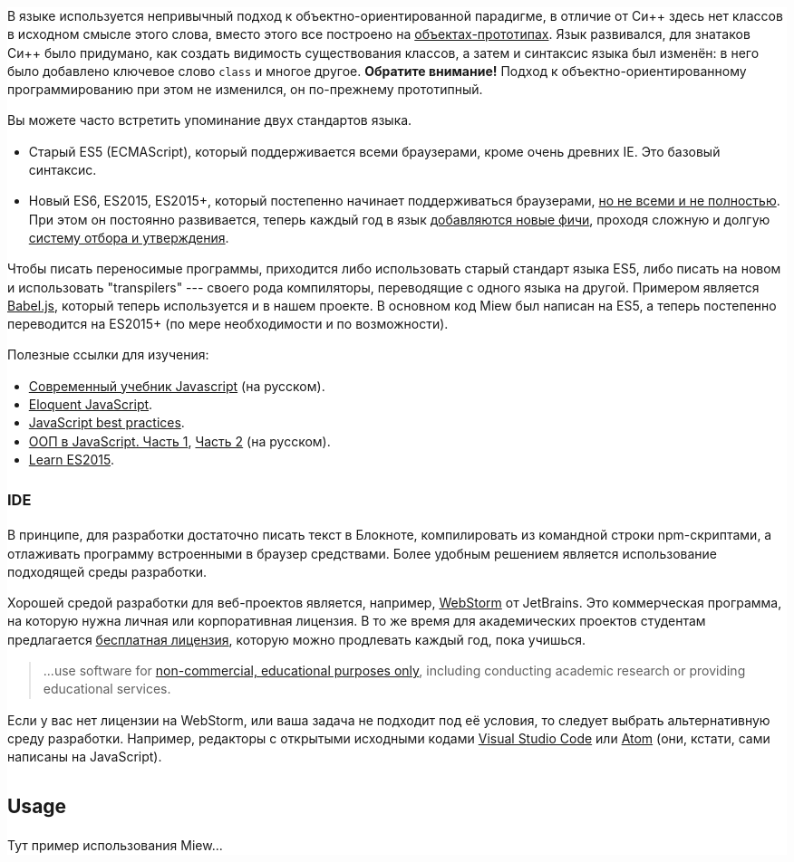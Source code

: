 В языке используется непривычный подход к объектно-ориентированной парадигме, в
отличие от Си++ здесь нет классов в исходном смысле этого слова, вместо этого
все построено на [объектах-прототипах][]. Язык развивался, для знатаков Си++
было придумано, как создать видимость существования классов, а затем и синтаксис
языка был изменён: в него было добавлено ключевое слово `class` и многое другое.
**Обратите внимание!** Подход к объектно-ориентированному программированию при
этом не изменился, он по-прежнему прототипный.

Вы можете часто встретить упоминание двух стандартов языка.

-   Старый ES5 (ECMAScript), который поддерживается всеми браузерами, кроме
    очень древних IE. Это базовый синтаксис.

-   Новый ES6, ES2015, ES2015+, который постепенно начинает поддерживаться
    браузерами, [но не всеми и не полностью][]. При этом он постоянно
    развивается, теперь каждый год в язык [добавляются новые фичи][], проходя
    сложную и долгую [систему отбора и утверждения][].

Чтобы писать переносимые программы, приходится либо использовать старый стандарт
языка ES5, либо писать на новом и использовать "transpilers" --- своего рода
компиляторы, переводящие с одного языка на другой. Примером является
[Babel.js][], который теперь используется и в нашем проекте. В основном код Miew
был написан на ES5, а теперь постепенно переводится на ES2015+ (по мере
необходимости и по возможности).

Полезные ссылки для изучения:

-   [Современный учебник Javascript](https://learn.javascript.ru/) (на русском).
-   [Eloquent JavaScript](http://eloquentjavascript.net/).
-   [JavaScript best practices](https://www.w3.org/wiki/JavaScript_best_practices).
-   [ООП в JavaScript. Часть 1](https://dikmax.name/post/oopjs-1/),
    [Часть 2](https://dikmax.name/post/oopjs-2/) (на русском).
-   [Learn ES2015](https://babeljs.io/learn-es2015/).

[объектах-прототипах]: https://en.wikipedia.org/wiki/Prototype-based_programming
[но не всеми и не полностью]: http://kangax.github.io/compat-table/es6/#ie11
[добавляются новые фичи]: https://github.com/tc39/proposals
[систему отбора и утверждения]: https://tc39.github.io/process-document/
[Babel.js]: https://babeljs.io/


### IDE

В принципе, для разработки достаточно писать текст в Блокноте, компилировать из
командной строки npm-скриптами, а отлаживать программу встроенными в браузер
средствами. Более удобным решением является использование подходящей среды
разработки.

Хорошей средой разработки для веб-проектов является, например, [WebStorm][] от
JetBrains. Это коммерческая программа, на которую нужна личная или корпоративная
лицензия. В то же время для академических проектов студентам предлагается
[бесплатная лицензия][], которую можно продлевать каждый год, пока учишься.

> ...use software for [non-commercial, educational purposes only][], including
> conducting academic research or providing educational services.

Если у вас нет лицензии на WebStorm, или ваша задача не подходит под её условия,
то следует выбрать альтернативную среду разработки. Например, редакторы с
открытыми исходными кодами [Visual Studio Code][] или [Atom][] (они, кстати,
сами написаны на JavaScript).

[WebStorm]: https://www.jetbrains.com/webstorm/
[бесплатная лицензия]: http://www.jetbrains.com/student/
[non-commercial, educational purposes only]: http://www.jetbrains.com/student/license_educational.html
[Visual Studio Code]: https://code.visualstudio.com/
[Atom]: https://atom.io/


## Usage

Тут пример использования Miew...


[белках]: https://en.wikipedia.org/wiki/Protein
[нуклеиновых кислотах]: https://en.wikipedia.org/wiki/Nucleic_acid
[лигандов]: https://en.wikipedia.org/wiki/Ligand_(biochemistry)
[Nucleosome Particles in Complex with DNA-binding Ligands]: https://miew.opensource.epam.com/?l=1M19&v=1Vo4FwggsB8JxfTXCR/aAPGbfmz84oF09uY4UvA%3D%3D
[адаптивного веб-дизайна]: https://en.wikipedia.org/wiki/Responsive_web_design
[ведущих браузеров]: https://browsehappy.com/
[Miew in a Responsive Grid Layout]: https://miew.opensource.epam.com/examples/grid.html
[Balls and Sticks]: https://en.wikipedia.org/wiki/Ball-and-stick_model
["размеру" атома]: https://en.wikipedia.org/wiki/Van_der_Waals_radius
[мономеры]: https://en.wikipedia.org/wiki/Monomer
["поверхность" молекулы]: https://en.wikipedia.org/wiki/Accessible_surface_area
[гидрофобность]: https://en.wikipedia.org/wiki/Hydrophobicity_scales
[Гемоглобин]: https://miew.opensource.epam.com/?l=2hhb&m=TU&c=CH&m=CS&c=UN!color:0xFF00&mt=TR&s=chain+A&s=sequence+52:72&m=TU!radius:0.8&c=UN!color:0xFF0000&s=sequence+52:72+and+not+name+C,N,O&m=LC&c=EL&mt=ME
[Protein Data Bank]: http://www.rcsb.org/
[кристаллографии]: https://en.wikipedia.org/wiki/X-ray_crystallography
[крамбин]: https://en.wikipedia.org/wiki/Crambin
[1CRN]: https://www.rcsb.org/structure/1crn
[4V88]: https://www.rcsb.org/structure/4v88
[PDB]: http://www.wwpdb.org/documentation/file-format-content/format33/v3.3.html
[CIF]: http://mmcif.wwpdb.org/
[MMTF]: https://mmtf.rcsb.org/
[MOL/SDF]: http://www.wwpdb.org/documentation/file-format-content/format33/v3.3.html
[PubChem]: https://pubchem.ncbi.nlm.nih.gov/
[аспирина]: https://pubchem.ncbi.nlm.nih.gov/compound/2244
[электронной плотности]: https://en.wikipedia.org/wiki/Electron_density
[скалярное поле]: https://en.wikipedia.org/wiki/Scalar_field
[CCP4]: http://structure.usc.edu/ccp4/
[многих форматов]: https://en.wikipedia.org/wiki/Chemical_file_format
[Белки]: https://en.wikipedia.org/wiki/Protein
[полимерные цепочки]: https://en.wikipedia.org/wiki/Polymer
[аминокислотных остатков]: https://en.wikipedia.org/wiki/Amino_acid
[пептидных связей]: https://en.wikipedia.org/wiki/Peptide_bond
[ковалентные связи]: https://en.wikipedia.org/wiki/Covalent_bond
[первичной структурой]: https://en.wikipedia.org/wiki/Protein_primary_structure
[водородными связями]: https://en.wikipedia.org/wiki/Hydrogen_bond
[вторичную структуру]: https://en.wikipedia.org/wiki/Protein_secondary_structure
[спирали]: https://en.wikipedia.org/wiki/Alpha_helix
[слои]: https://en.wikipedia.org/wiki/Beta_sheet
[альфа-углеродом]: https://en.wikipedia.org/wiki/Alpha_and_beta_carbon
[нуклеотидов]: https://en.wikipedia.org/wiki/Nucleotide
[гены]: https://en.wikipedia.org/wiki/Gene
[кодонами]: https://en.wikipedia.org/wiki/Genetic_code
[репликации]: https://en.wikipedia.org/wiki/DNA_replication
[мутациям]: https://en.wikipedia.org/wiki/Mutation
[CONTRIBUTING.md]: https://github.com/epam/miew/blob/master/CONTRIBUTING.md
[системе контроля версий]: https://en.wikipedia.org/wiki/Version_control
[Git]: https://git-scm.com/
[GitHub]: https://github.com/epam/miew
[GitHub Desktop]: https://desktop.github.com/
[SourceTree]: https://www.atlassian.com/software/sourcetree
[Git for Windows]: https://gitforwindows.org/
[Git Downloads]: https://git-scm.com/downloads
[JavaScript]: https://en.wikipedia.org/wiki/JavaScript
[скриптовом языке]: https://en.wikipedia.org/wiki/Scripting_language
[Python]: https://www.python.org/
[Ruby]: https://www.ruby-lang.org/
[Perl]: https://www.perl.org/
[Windows Batch Files]: https://en.wikipedia.org/wiki/Batch_file
[Linux Shell Scripts]: https://en.wikipedia.org/wiki/Shell_script
[Node.js]: https://nodejs.org/
[NPM]: https://www.npmjs.com/
[Miew]: https://www.npmjs.com/package/miew
[Yarn]: https://yarnpkg.com/